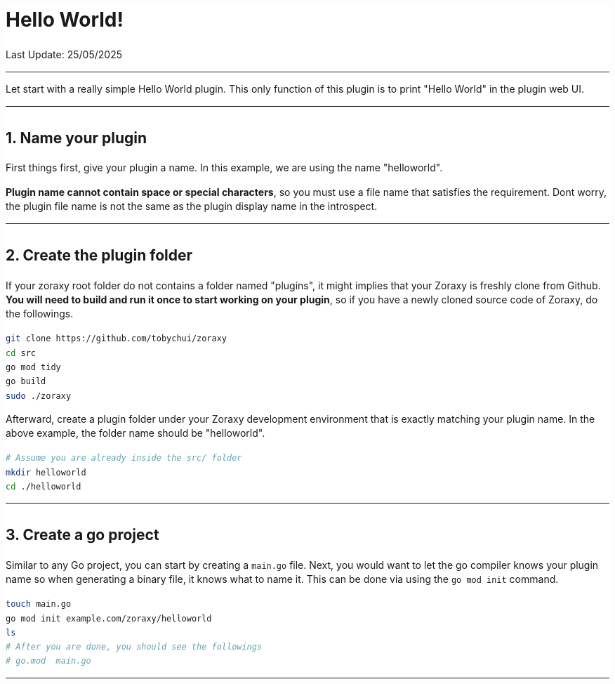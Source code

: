 # Hello World!

Last Update: 25/05/2025

---

Let start with a really simple Hello World plugin. This only function of this plugin is to print "Hello World" in the plugin web UI.

---

## 1. Name your plugin

First things first, give your plugin a name. In this example, we are using the name "helloworld". 

**Plugin name cannot contain space or special characters**, so you must use a file name that satisfies the requirement. Dont worry, the plugin file name is not the same as the plugin display name in the introspect. 

---

## 2. Create the plugin folder

 If your zoraxy root folder do not contains a folder named "plugins", it might implies that your Zoraxy is freshly clone from Github. **You will need to build and run it once to start working on your plugin**, so if you have a newly cloned source code of Zoraxy, do the followings.

```bash
git clone https://github.com/tobychui/zoraxy
cd src
go mod tidy
go build
sudo ./zoraxy
```

Afterward, create a plugin folder under your Zoraxy development environment that is exactly matching your plugin name. In the above example, the folder name should be "helloworld".

```bash
# Assume you are already inside the src/ folder
mkdir helloworld
cd ./helloworld
```

---

## 3. Create a go project

Similar to any Go project, you can start by creating a `main.go` file. Next, you would want to let the go compiler knows your plugin name so when generating a binary file, it knows what to name it. This can be done via using the `go mod init` command.

```bash
touch main.go
go mod init example.com/zoraxy/helloworld
ls
# After you are done, you should see the followings
# go.mod  main.go
```

---